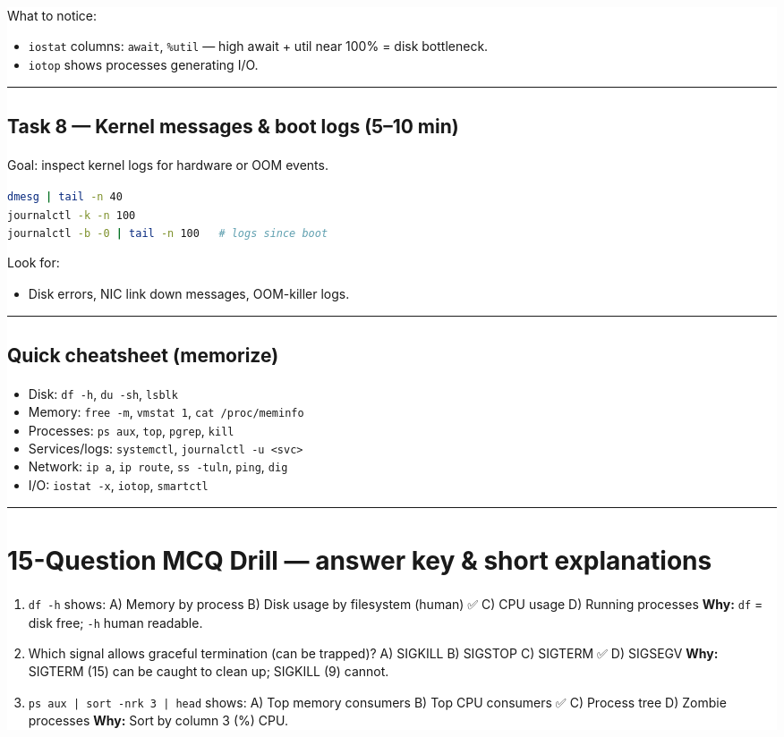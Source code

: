 What to notice:

* `iostat` columns: `await`, `%util` — high await + util near 100% = disk bottleneck.
* `iotop` shows processes generating I/O.

---

## Task 8 — Kernel messages & boot logs (5–10 min)

Goal: inspect kernel logs for hardware or OOM events.

```bash
dmesg | tail -n 40
journalctl -k -n 100
journalctl -b -0 | tail -n 100   # logs since boot
```

Look for:

* Disk errors, NIC link down messages, OOM-killer logs.

---

## Quick cheatsheet (memorize)

* Disk: `df -h`, `du -sh`, `lsblk`
* Memory: `free -m`, `vmstat 1`, `cat /proc/meminfo`
* Processes: `ps aux`, `top`, `pgrep`, `kill`
* Services/logs: `systemctl`, `journalctl -u <svc>`
* Network: `ip a`, `ip route`, `ss -tuln`, `ping`, `dig`
* I/O: `iostat -x`, `iotop`, `smartctl`

---

# 15-Question MCQ Drill — answer key & short explanations

1. `df -h` shows:
   A) Memory by process
   B) Disk usage by filesystem (human) ✅
   C) CPU usage
   D) Running processes
   **Why:** `df` = disk free; `-h` human readable.

2. Which signal allows graceful termination (can be trapped)?
   A) SIGKILL
   B) SIGSTOP
   C) SIGTERM ✅
   D) SIGSEGV
   **Why:** SIGTERM (15) can be caught to clean up; SIGKILL (9) cannot.

3. `ps aux | sort -nrk 3 | head` shows:
   A) Top memory consumers
   B) Top CPU consumers ✅
   C) Process tree
   D) Zombie processes
   **Why:** Sort by column 3 (%) CPU.
